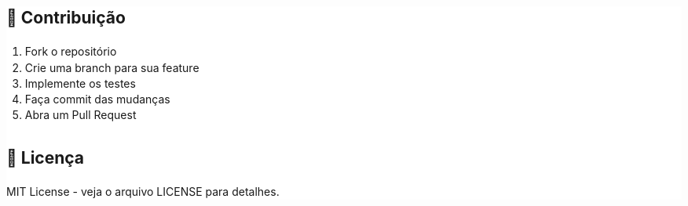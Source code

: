 ## 🤝 Contribuição

1. Fork o repositório
2. Crie uma branch para sua feature
3. Implemente os testes
4. Faça commit das mudanças
5. Abra um Pull Request

## 📄 Licença

MIT License - veja o arquivo LICENSE para detalhes.
